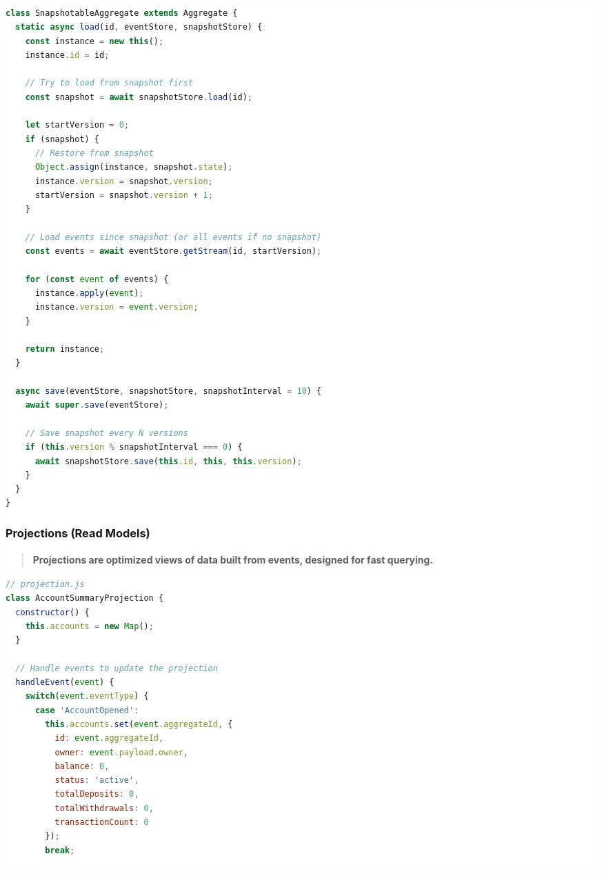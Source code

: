 ```javascript
class SnapshotableAggregate extends Aggregate {
  static async load(id, eventStore, snapshotStore) {
    const instance = new this();
    instance.id = id;
  
    // Try to load from snapshot first
    const snapshot = await snapshotStore.load(id);
  
    let startVersion = 0;
    if (snapshot) {
      // Restore from snapshot
      Object.assign(instance, snapshot.state);
      instance.version = snapshot.version;
      startVersion = snapshot.version + 1;
    }
  
    // Load events since snapshot (or all events if no snapshot)
    const events = await eventStore.getStream(id, startVersion);
  
    for (const event of events) {
      instance.apply(event);
      instance.version = event.version;
    }
  
    return instance;
  }
  
  async save(eventStore, snapshotStore, snapshotInterval = 10) {
    await super.save(eventStore);
  
    // Save snapshot every N versions
    if (this.version % snapshotInterval === 0) {
      await snapshotStore.save(this.id, this, this.version);
    }
  }
}
```

### Projections (Read Models)

> **Projections are optimized views of data built from events, designed for fast querying.**

```javascript
// projection.js
class AccountSummaryProjection {
  constructor() {
    this.accounts = new Map();
  }
  
  // Handle events to update the projection
  handleEvent(event) {
    switch(event.eventType) {
      case 'AccountOpened':
        this.accounts.set(event.aggregateId, {
          id: event.aggregateId,
          owner: event.payload.owner,
          balance: 0,
          status: 'active',
          totalDeposits: 0,
          totalWithdrawals: 0,
          transactionCount: 0
        });
        break;
      
```
